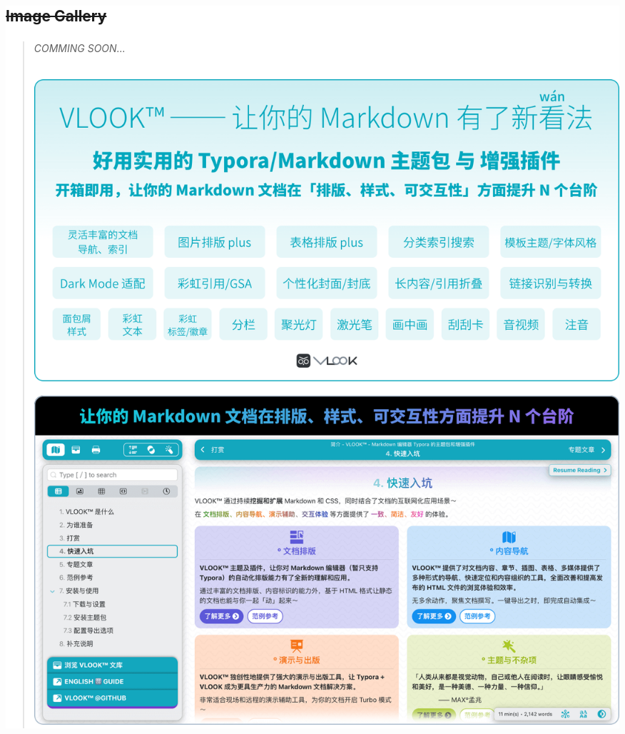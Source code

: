 ## ~~Image Gallery~~

> ###### COMMING SOON...
> 
> ![](pic/vlook-screenshot-A00.png#logo)
> 
> ![](pic/vlook-screenshot-A01.png#logo)
> 